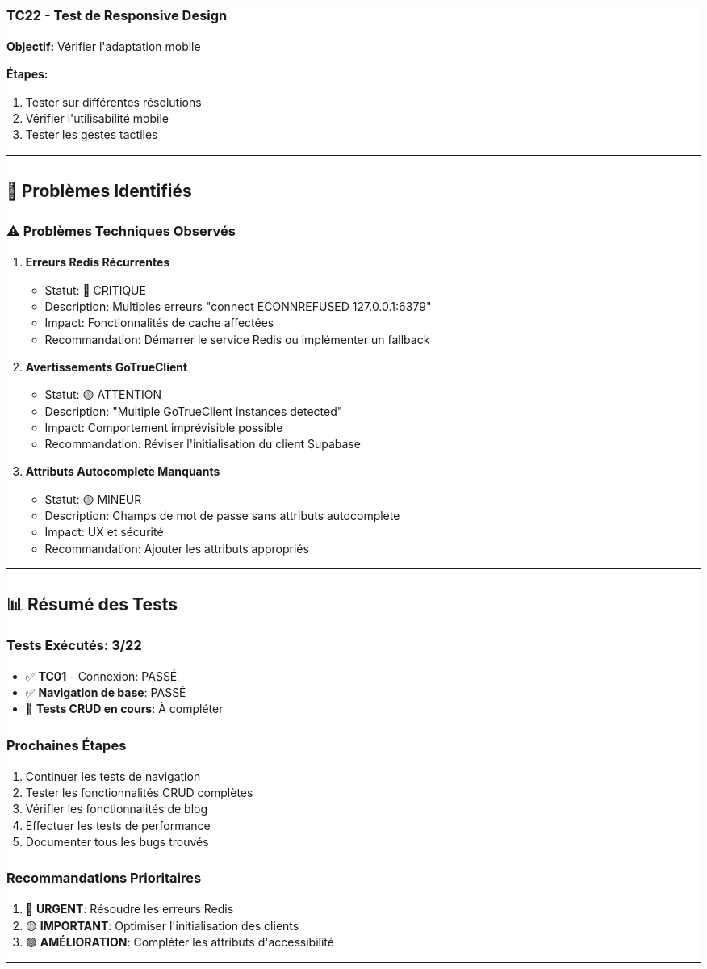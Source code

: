 ### TC22 - Test de Responsive Design
**Objectif:** Vérifier l'adaptation mobile

**Étapes:**
1. Tester sur différentes résolutions
2. Vérifier l'utilisabilité mobile
3. Tester les gestes tactiles

---

## 🚨 Problèmes Identifiés

### ⚠️ Problèmes Techniques Observés

1. **Erreurs Redis Récurrentes**
   - Statut: 🔴 CRITIQUE
   - Description: Multiples erreurs "connect ECONNREFUSED 127.0.0.1:6379"
   - Impact: Fonctionnalités de cache affectées
   - Recommandation: Démarrer le service Redis ou implémenter un fallback

2. **Avertissements GoTrueClient**
   - Statut: 🟡 ATTENTION
   - Description: "Multiple GoTrueClient instances detected"
   - Impact: Comportement imprévisible possible
   - Recommandation: Réviser l'initialisation du client Supabase

3. **Attributs Autocomplete Manquants**
   - Statut: 🟡 MINEUR
   - Description: Champs de mot de passe sans attributs autocomplete
   - Impact: UX et sécurité
   - Recommandation: Ajouter les attributs appropriés

---

## 📊 Résumé des Tests

### Tests Exécutés: 3/22
- ✅ **TC01** - Connexion: PASSÉ
- ✅ **Navigation de base**: PASSÉ  
- 🔄 **Tests CRUD en cours**: À compléter

### Prochaines Étapes
1. Continuer les tests de navigation
2. Tester les fonctionnalités CRUD complètes
3. Vérifier les fonctionnalités de blog
4. Effectuer les tests de performance
5. Documenter tous les bugs trouvés

### Recommandations Prioritaires
1. 🔴 **URGENT**: Résoudre les erreurs Redis
2. 🟡 **IMPORTANT**: Optimiser l'initialisation des clients
3. 🟢 **AMÉLIORATION**: Compléter les attributs d'accessibilité

---